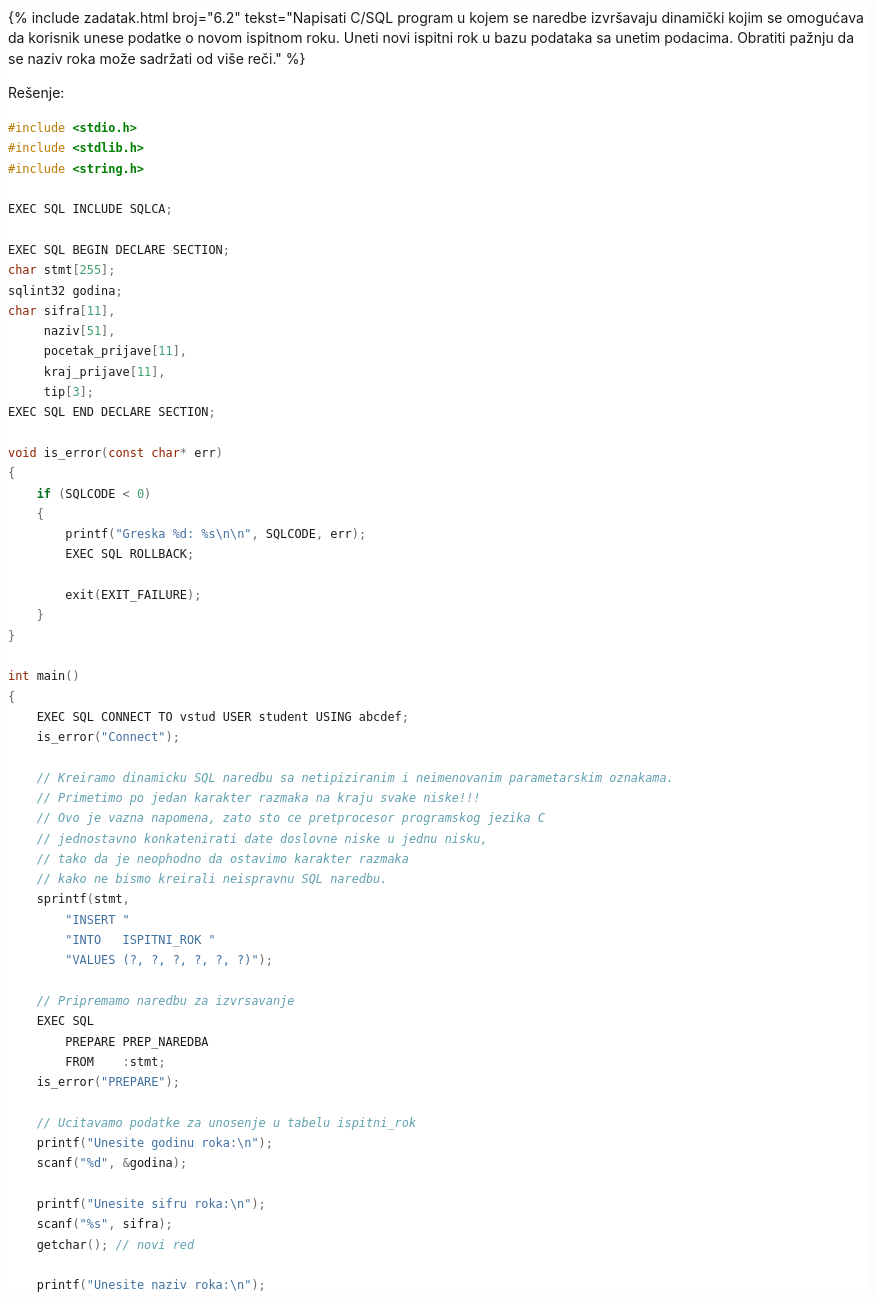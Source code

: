 {% include zadatak.html broj="6.2" tekst="Napisati C/SQL program u kojem se naredbe izvršavaju dinamički kojim se omogućava da korisnik unese podatke o novom ispitnom roku. Uneti novi ispitni rok u bazu podataka sa unetim podacima. Obratiti pažnju da se naziv roka može sadržati od više reči." %}

Rešenje:

```c
#include <stdio.h>
#include <stdlib.h>
#include <string.h>

EXEC SQL INCLUDE SQLCA;

EXEC SQL BEGIN DECLARE SECTION;
char stmt[255];
sqlint32 godina;
char sifra[11], 
     naziv[51], 
     pocetak_prijave[11], 
     kraj_prijave[11], 
     tip[3];
EXEC SQL END DECLARE SECTION;

void is_error(const char* err)
{
    if (SQLCODE < 0)
    {
        printf("Greska %d: %s\n\n", SQLCODE, err);
        EXEC SQL ROLLBACK;

        exit(EXIT_FAILURE);
    }
}

int main()
{
    EXEC SQL CONNECT TO vstud USER student USING abcdef;
    is_error("Connect");

    // Kreiramo dinamicku SQL naredbu sa netipiziranim i neimenovanim parametarskim oznakama.
    // Primetimo po jedan karakter razmaka na kraju svake niske!!!
    // Ovo je vazna napomena, zato sto ce pretprocesor programskog jezika C
    // jednostavno konkatenirati date doslovne niske u jednu nisku,
    // tako da je neophodno da ostavimo karakter razmaka
    // kako ne bismo kreirali neispravnu SQL naredbu.
    sprintf(stmt, 
        "INSERT "
        "INTO   ISPITNI_ROK "
        "VALUES (?, ?, ?, ?, ?, ?)");

    // Pripremamo naredbu za izvrsavanje
    EXEC SQL 
        PREPARE PREP_NAREDBA 
        FROM    :stmt;
    is_error("PREPARE");
    
    // Ucitavamo podatke za unosenje u tabelu ispitni_rok
    printf("Unesite godinu roka:\n");
    scanf("%d", &godina);

    printf("Unesite sifru roka:\n");
    scanf("%s", sifra);
    getchar(); // novi red
    
    printf("Unesite naziv roka:\n");
```